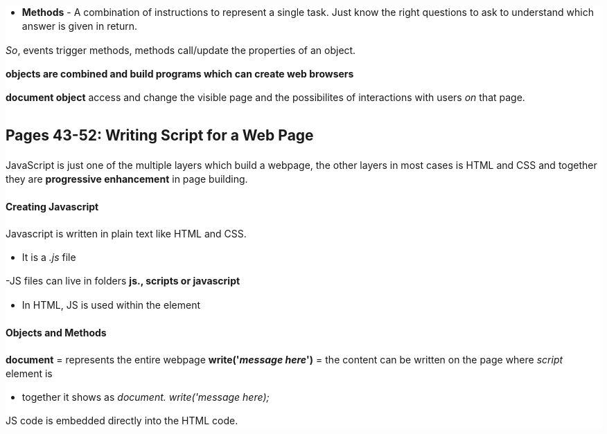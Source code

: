 - **Methods** - A combination of instructions to represent a single task. Just know the right questions to ask to understand which answer is given in return.

*So*, events trigger methods, methods call/update the properties of an object.

**objects are combined and build programs which can create web browsers**

**document object** access and change the visible page and the possibilites of interactions with users *on* that page.

## Pages 43-52: Writing Script for a Web Page 

JavaScript is just one of the multiple layers which build a webpage, the other layers in most cases is HTML and CSS and together they are **progressive enhancement** in page building.

#### Creating Javascript

Javascript is written in plain text like HTML and CSS.

- It is a *.js* file

-JS files can live in folders **js., scripts or javascript**

- In HTML, JS is used within the **<script></script>** element

#### Objects and Methods

**document** = represents the entire webpage
**write('*message here*')** = the content can be written on the page where *script* element is

- together it shows as *document. write('message here);*

JS code is embedded directly into the HTML code.
